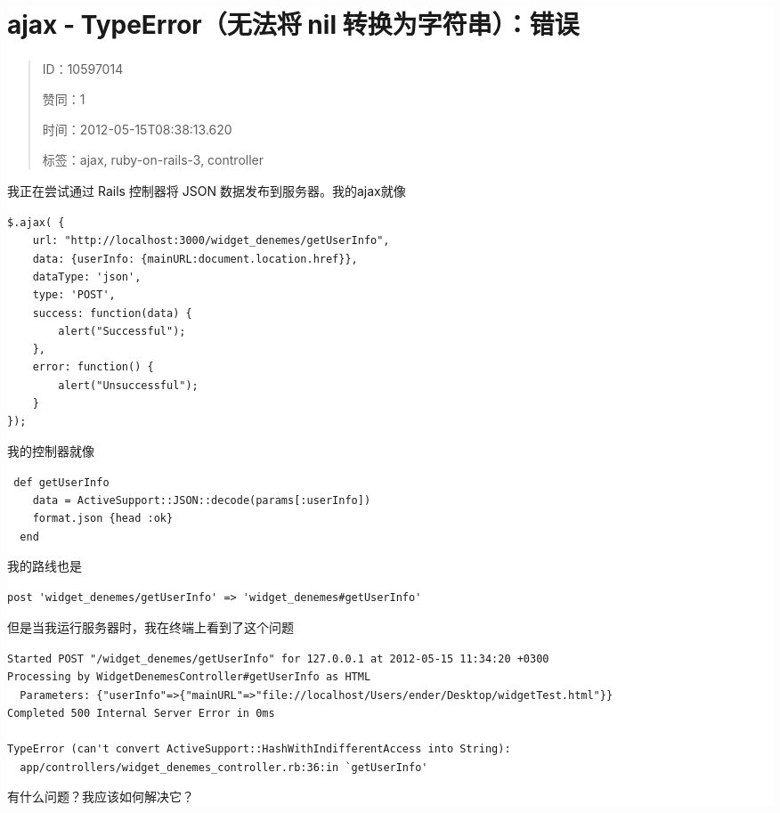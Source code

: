 # ajax - TypeError（无法将 nil 转换为字符串）：错误

> ID：10597014
> 
> 赞同：1
> 
> 时间：2012-05-15T08:38:13.620
> 
> 标签：ajax, ruby-on-rails-3, controller

我正在尝试通过 Rails 控制器将 JSON 数据发布到服务器。我的ajax就像

```
$.ajax( {
    url: "http://localhost:3000/widget_denemes/getUserInfo",
    data: {userInfo: {mainURL:document.location.href}},
    dataType: 'json',
    type: 'POST',
    success: function(data) {
        alert("Successful");
    },
    error: function() {
        alert("Unsuccessful");
    }
}); 
```

我的控制器就像

```
 def getUserInfo
    data = ActiveSupport::JSON::decode(params[:userInfo])
    format.json {head :ok}
  end 
```

我的路线也是

```
post 'widget_denemes/getUserInfo' => 'widget_denemes#getUserInfo' 
```

但是当我运行服务器时，我在终端上看到了这个问题

```
Started POST "/widget_denemes/getUserInfo" for 127.0.0.1 at 2012-05-15 11:34:20 +0300
Processing by WidgetDenemesController#getUserInfo as HTML
  Parameters: {"userInfo"=>{"mainURL"=>"file://localhost/Users/ender/Desktop/widgetTest.html"}}
Completed 500 Internal Server Error in 0ms

TypeError (can't convert ActiveSupport::HashWithIndifferentAccess into String):
  app/controllers/widget_denemes_controller.rb:36:in `getUserInfo' 
```

有什么问题？我应该如何解决它？
